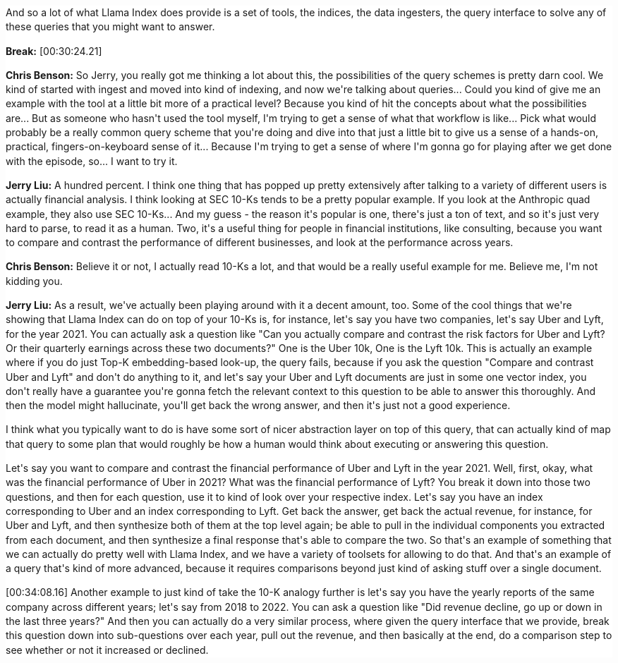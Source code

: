And so a lot of what Llama Index does provide is a set of tools, the indices, the data ingesters, the query interface to solve any of these queries that you might want to answer.

**Break:** \[00:30:24.21\]

**Chris Benson:** So Jerry, you really got me thinking a lot about this, the possibilities of the query schemes is pretty darn cool. We kind of started with ingest and moved into kind of indexing, and now we're talking about queries... Could you kind of give me an example with the tool at a little bit more of a practical level? Because you kind of hit the concepts about what the possibilities are... But as someone who hasn't used the tool myself, I'm trying to get a sense of what that workflow is like... Pick what would probably be a really common query scheme that you're doing and dive into that just a little bit to give us a sense of a hands-on, practical, fingers-on-keyboard sense of it... Because I'm trying to get a sense of where I'm gonna go for playing after we get done with the episode, so... I want to try it.

**Jerry Liu:** A hundred percent. I think one thing that has popped up pretty extensively after talking to a variety of different users is actually financial analysis. I think looking at SEC 10-Ks tends to be a pretty popular example. If you look at the Anthropic quad example, they also use SEC 10-Ks... And my guess - the reason it's popular is one, there's just a ton of text, and so it's just very hard to parse, to read it as a human. Two, it's a useful thing for people in financial institutions, like consulting, because you want to compare and contrast the performance of different businesses, and look at the performance across years.

**Chris Benson:** Believe it or not, I actually read 10-Ks a lot, and that would be a really useful example for me. Believe me, I'm not kidding you.

**Jerry Liu:** As a result, we've actually been playing around with it a decent amount, too. Some of the cool things that we're showing that Llama Index can do on top of your 10-Ks is, for instance, let's say you have two companies, let's say Uber and Lyft, for the year 2021. You can actually ask a question like "Can you actually compare and contrast the risk factors for Uber and Lyft? Or their quarterly earnings across these two documents?" One is the Uber 10k, One is the Lyft 10k. This is actually an example where if you do just Top-K embedding-based look-up, the query fails, because if you ask the question "Compare and contrast Uber and Lyft" and don't do anything to it, and let's say your Uber and Lyft documents are just in some one vector index, you don't really have a guarantee you're gonna fetch the relevant context to this question to be able to answer this thoroughly. And then the model might hallucinate, you'll get back the wrong answer, and then it's just not a good experience.

I think what you typically want to do is have some sort of nicer abstraction layer on top of this query, that can actually kind of map that query to some plan that would roughly be how a human would think about executing or answering this question.

Let's say you want to compare and contrast the financial performance of Uber and Lyft in the year 2021. Well, first, okay, what was the financial performance of Uber in 2021? What was the financial performance of Lyft? You break it down into those two questions, and then for each question, use it to kind of look over your respective index. Let's say you have an index corresponding to Uber and an index corresponding to Lyft. Get back the answer, get back the actual revenue, for instance, for Uber and Lyft, and then synthesize both of them at the top level again; be able to pull in the individual components you extracted from each document, and then synthesize a final response that's able to compare the two. So that's an example of something that we can actually do pretty well with Llama Index, and we have a variety of toolsets for allowing to do that. And that's an example of a query that's kind of more advanced, because it requires comparisons beyond just kind of asking stuff over a single document.

\[00:34:08.16\] Another example to just kind of take the 10-K analogy further is let's say you have the yearly reports of the same company across different years; let's say from 2018 to 2022. You can ask a question like "Did revenue decline, go up or down in the last three years?" And then you can actually do a very similar process, where given the query interface that we provide, break this question down into sub-questions over each year, pull out the revenue, and then basically at the end, do a comparison step to see whether or not it increased or declined.
